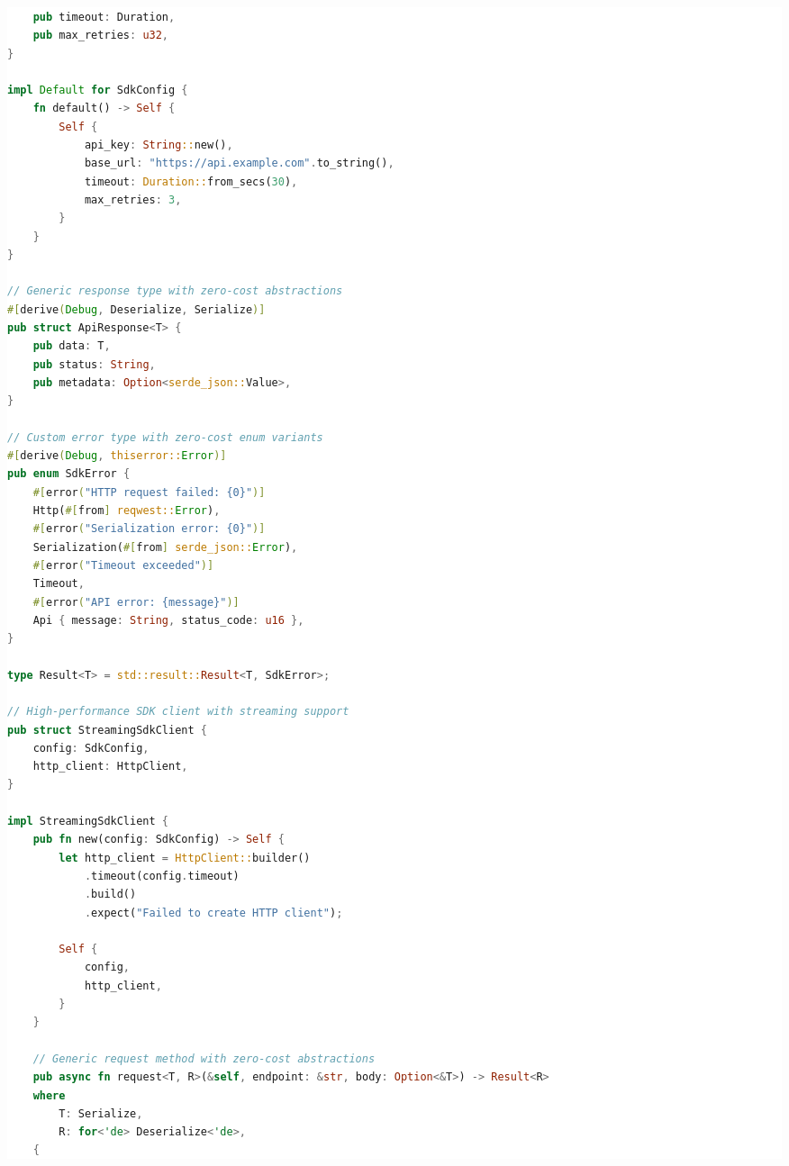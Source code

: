 ```rust
    pub timeout: Duration,
    pub max_retries: u32,
}

impl Default for SdkConfig {
    fn default() -> Self {
        Self {
            api_key: String::new(),
            base_url: "https://api.example.com".to_string(),
            timeout: Duration::from_secs(30),
            max_retries: 3,
        }
    }
}

// Generic response type with zero-cost abstractions
#[derive(Debug, Deserialize, Serialize)]
pub struct ApiResponse<T> {
    pub data: T,
    pub status: String,
    pub metadata: Option<serde_json::Value>,
}

// Custom error type with zero-cost enum variants
#[derive(Debug, thiserror::Error)]
pub enum SdkError {
    #[error("HTTP request failed: {0}")]
    Http(#[from] reqwest::Error),
    #[error("Serialization error: {0}")]
    Serialization(#[from] serde_json::Error),
    #[error("Timeout exceeded")]
    Timeout,
    #[error("API error: {message}")]
    Api { message: String, status_code: u16 },
}

type Result<T> = std::result::Result<T, SdkError>;

// High-performance SDK client with streaming support
pub struct StreamingSdkClient {
    config: SdkConfig,
    http_client: HttpClient,
}

impl StreamingSdkClient {
    pub fn new(config: SdkConfig) -> Self {
        let http_client = HttpClient::builder()
            .timeout(config.timeout)
            .build()
            .expect("Failed to create HTTP client");

        Self {
            config,
            http_client,
        }
    }

    // Generic request method with zero-cost abstractions
    pub async fn request<T, R>(&self, endpoint: &str, body: Option<&T>) -> Result<R>
    where
        T: Serialize,
        R: for<'de> Deserialize<'de>,
    {
```